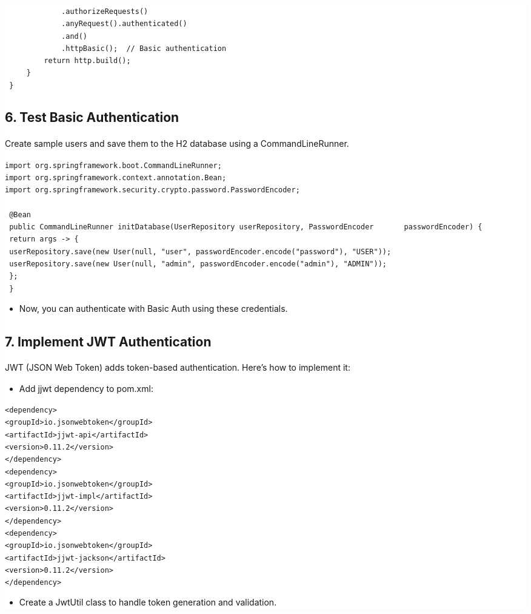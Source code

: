    ```
                .authorizeRequests()
                .anyRequest().authenticated()
                .and()
                .httpBasic();  // Basic authentication
            return http.build();
        }
    }
  ```

## 6. Test Basic Authentication
   Create sample users and save them to the H2 database using a CommandLineRunner.
   ```
   import org.springframework.boot.CommandLineRunner;
   import org.springframework.context.annotation.Bean;
   import org.springframework.security.crypto.password.PasswordEncoder;

    @Bean
    public CommandLineRunner initDatabase(UserRepository userRepository, PasswordEncoder       passwordEncoder) {
    return args -> {
    userRepository.save(new User(null, "user", passwordEncoder.encode("password"), "USER"));
    userRepository.save(new User(null, "admin", passwordEncoder.encode("admin"), "ADMIN"));
    };
    }
   ```
  * Now, you can authenticate with Basic Auth using these credentials.
    

## 7. Implement JWT Authentication
   JWT (JSON Web Token) adds token-based authentication. Here’s how to implement it:

* Add jjwt dependency to pom.xml:

```
<dependency>
<groupId>io.jsonwebtoken</groupId>
<artifactId>jjwt-api</artifactId>
<version>0.11.2</version>
</dependency>
<dependency>
<groupId>io.jsonwebtoken</groupId>
<artifactId>jjwt-impl</artifactId>
<version>0.11.2</version>
</dependency>
<dependency>
<groupId>io.jsonwebtoken</groupId>
<artifactId>jjwt-jackson</artifactId>
<version>0.11.2</version>
</dependency>
```

* Create a JwtUtil class to handle token generation and validation.
